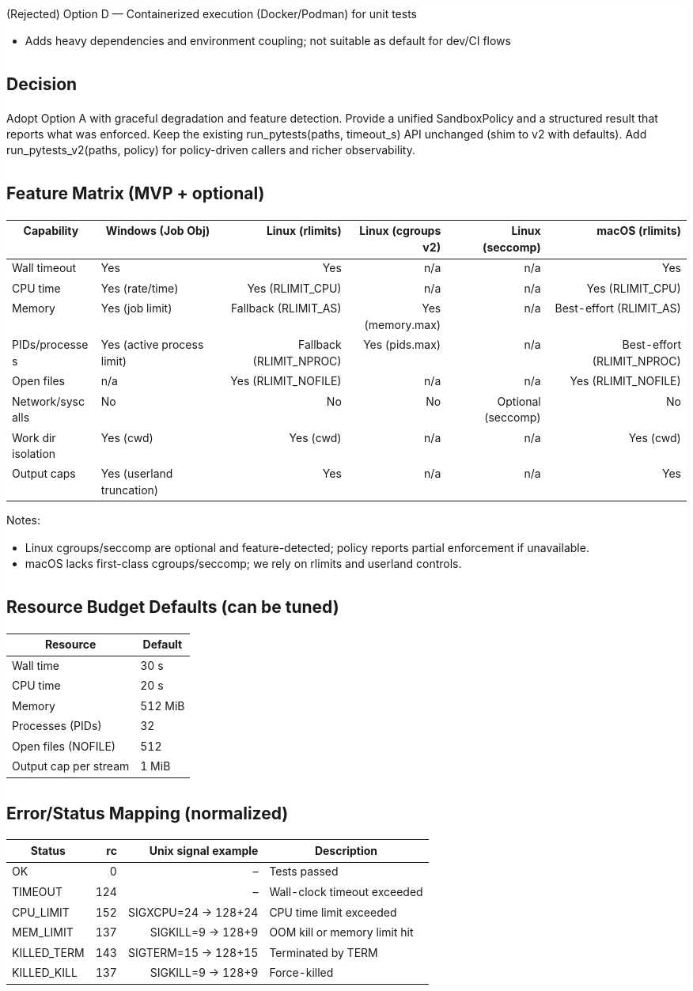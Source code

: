 (Rejected) Option D — Containerized execution (Docker/Podman) for unit tests
- Adds heavy dependencies and environment coupling; not suitable as default for dev/CI flows

## Decision
Adopt Option A with graceful degradation and feature detection. Provide a unified SandboxPolicy and a structured result that reports what was enforced. Keep the existing run_pytests(paths, timeout_s) API unchanged (shim to v2 with defaults). Add run_pytests_v2(paths, policy) for policy-driven callers and richer observability.

## Feature Matrix (MVP + optional)

| Capability | Windows (Job Obj) | Linux (rlimits) | Linux (cgroups v2) | Linux (seccomp) | macOS (rlimits) |
|---|---|---:|---:|---:|---:|
| Wall timeout | Yes | Yes | n/a | n/a | Yes |
| CPU time | Yes (rate/time) | Yes (RLIMIT_CPU) | n/a | n/a | Yes (RLIMIT_CPU) |
| Memory | Yes (job limit) | Fallback (RLIMIT_AS) | Yes (memory.max) | n/a | Best-effort (RLIMIT_AS) |
| PIDs/processes | Yes (active process limit) | Fallback (RLIMIT_NPROC) | Yes (pids.max) | n/a | Best-effort (RLIMIT_NPROC) |
| Open files | n/a | Yes (RLIMIT_NOFILE) | n/a | n/a | Yes (RLIMIT_NOFILE) |
| Network/syscalls | No | No | No | Optional (seccomp) | No |
| Work dir isolation | Yes (cwd) | Yes (cwd) | n/a | n/a | Yes (cwd) |
| Output caps | Yes (userland truncation) | Yes | n/a | n/a | Yes |

Notes:
- Linux cgroups/seccomp are optional and feature-detected; policy reports partial enforcement if unavailable.
- macOS lacks first-class cgroups/seccomp; we rely on rlimits and userland controls.

## Resource Budget Defaults (can be tuned)

| Resource | Default |
|---|---|
| Wall time | 30 s |
| CPU time | 20 s |
| Memory | 512 MiB |
| Processes (PIDs) | 32 |
| Open files (NOFILE) | 512 |
| Output cap per stream | 1 MiB |

## Error/Status Mapping (normalized)

| Status | rc | Unix signal example | Description |
|---|---:|---:|---|
| OK | 0 | – | Tests passed |
| TIMEOUT | 124 | – | Wall-clock timeout exceeded |
| CPU_LIMIT | 152 | SIGXCPU=24 → 128+24 | CPU time limit exceeded |
| MEM_LIMIT | 137 | SIGKILL=9 → 128+9 | OOM kill or memory limit hit |
| KILLED_TERM | 143 | SIGTERM=15 → 128+15 | Terminated by TERM |
| KILLED_KILL | 137 | SIGKILL=9 → 128+9 | Force-killed |
